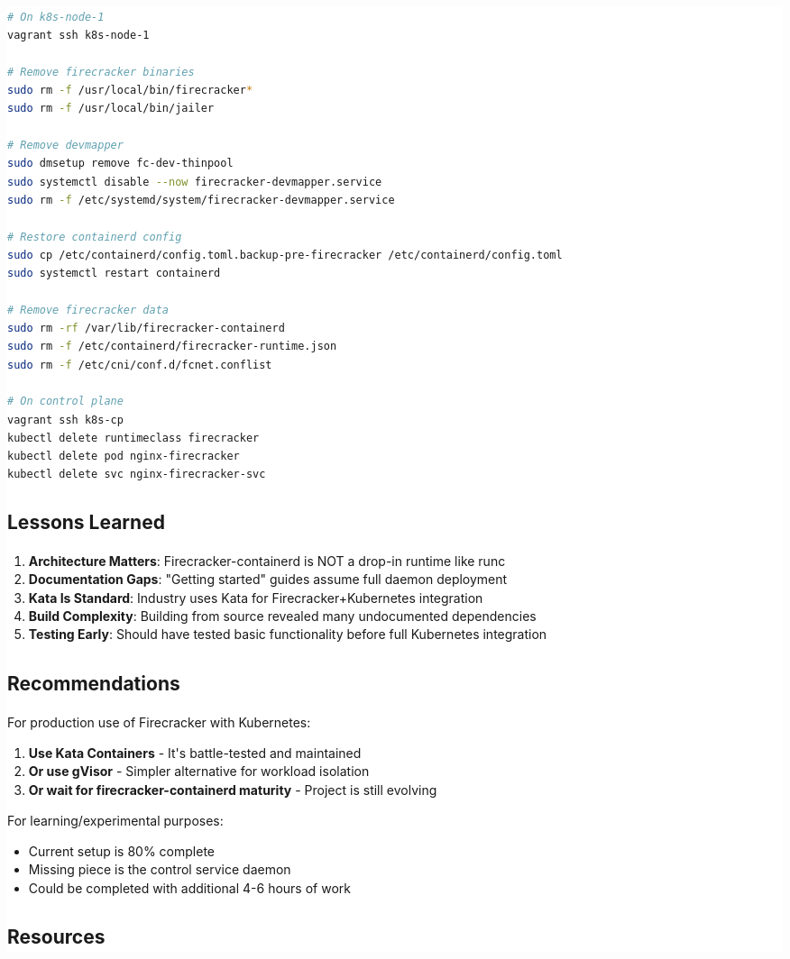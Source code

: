 ```bash
# On k8s-node-1
vagrant ssh k8s-node-1

# Remove firecracker binaries
sudo rm -f /usr/local/bin/firecracker*
sudo rm -f /usr/local/bin/jailer

# Remove devmapper
sudo dmsetup remove fc-dev-thinpool
sudo systemctl disable --now firecracker-devmapper.service
sudo rm -f /etc/systemd/system/firecracker-devmapper.service

# Restore containerd config
sudo cp /etc/containerd/config.toml.backup-pre-firecracker /etc/containerd/config.toml
sudo systemctl restart containerd

# Remove firecracker data
sudo rm -rf /var/lib/firecracker-containerd
sudo rm -f /etc/containerd/firecracker-runtime.json
sudo rm -f /etc/cni/conf.d/fcnet.conflist

# On control plane
vagrant ssh k8s-cp
kubectl delete runtimeclass firecracker
kubectl delete pod nginx-firecracker
kubectl delete svc nginx-firecracker-svc
```

## Lessons Learned

1. **Architecture Matters**: Firecracker-containerd is NOT a drop-in runtime like runc
2. **Documentation Gaps**: "Getting started" guides assume full daemon deployment
3. **Kata Is Standard**: Industry uses Kata for Firecracker+Kubernetes integration
4. **Build Complexity**: Building from source revealed many undocumented dependencies
5. **Testing Early**: Should have tested basic functionality before full Kubernetes integration

## Recommendations

For production use of Firecracker with Kubernetes:

1. **Use Kata Containers** - It's battle-tested and maintained
2. **Or use gVisor** - Simpler alternative for workload isolation
3. **Or wait for firecracker-containerd maturity** - Project is still evolving

For learning/experimental purposes:
- Current setup is 80% complete
- Missing piece is the control service daemon
- Could be completed with additional 4-6 hours of work

## Resources
